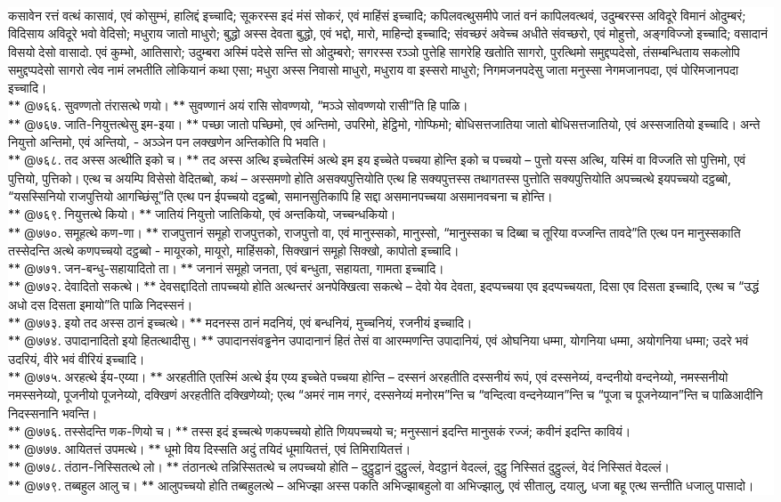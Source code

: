 कसावेन रत्तं वत्थं कासावं, एवं कोसुम्भं, हालिद्दं इच्चादि; सूकरस्स इदं मंसं सोकरं, एवं माहिंसं इच्चादि; कपिलवत्थुसमीपे जातं वनं कापिलवत्थवं, उदुम्बरस्स अविदूरे विमानं ओदुम्बरं; विदिसाय अविदूरे भवो वेदिसो; मधुराय जातो माधुरो; बुद्धो अस्स देवता बुद्धो, एवं भद्दो, मारो, माहिन्दो इच्चादि; संवच्छरं अवेच्च अधीते संवच्छरो, एवं मोहुत्तो, अङ्गविज्जो इच्चादि; वसादानं विसयो देसो वासादो. एवं कुम्भो, आतिसारो; उदुम्बरा अस्मिं पदेसे सन्ति सो ओदुम्बरो; सगरस्स रञ्ञो पुत्तेहि सागरेहि खतोति सागरो, पुरत्थिमो समुद्दप्पदेसो, तंसम्बन्धिताय सकलोपि समुद्दप्पदेसो सागरो त्वेव नामं लभतीति लोकियानं कथा एसा; मधुरा अस्स निवासो माधुरो, मधुराय वा इस्सरो माधुरो; निगमजनपदेसु जाता मनुस्सा नेगमजानपदा, एवं पोरिमजानपदा इच्चादि।
<br>
** @७६६. सुवण्णतो तंरासत्थे णयो। **
सुवण्णानं अयं रासि सोवण्णयो, “मञ्ञे सोवण्णयो रासी”ति हि पाळि।
<br>
** @७६७. जाति-नियुत्तत्थेसु इम-इया। **
पच्छा जातो पच्छिमो, एवं अन्तिमो, उपरिमो, हेट्ठिमो, गोप्फिमो; बोधिसत्तजातिया जातो बोधिसत्तजातियो, एवं अस्सजातियो इच्चादि। अन्ते नियुत्तो अन्तिमो, एवं अन्तियो, - अञ्ञेन पन लक्खणेन अन्तिकोति पि भवति।
<br>
** @७६८. तद अस्स अत्थीति इको च। **
तद अस्स अत्थि इच्चेतस्मिं अत्थे इम इय इच्चेते पच्चया होन्ति इको च पच्चयो – पुत्तो यस्स अत्थि, यस्मिं वा विज्जति सो पुत्तिमो, एवं पुत्तियो, पुत्तिको। एत्थ च अयम्पि विसेसो वेदितब्बो, कथं – अस्समणो होति असक्यपुत्तियोति एत्थ हि सक्यपुत्तस्स तथागतस्स पुत्तोति सक्यपुत्तियोति अपच्चत्थे इयपच्चयो दट्ठब्बो, “यसस्सिनियो राजपुत्तियो आगच्छिंसू”ति एत्थ पन ईपच्चयो दट्ठब्बो, समानसुतिकापि हि सद्दा असमानपच्चया असमानवचना च होन्ति।
<br>
** @७६९. नियुत्तत्थे कियो। **
जातियं नियुत्तो जातिकियो, एवं अन्तकियो, जच्चन्धकियो।
<br>
** @७७०. समूहत्थे कण-णा। **
राजपुत्तानं समूहो राजपुत्तको, राजपुत्तो वा, एवं मानुस्सको, मानुस्सो, “मानुस्सका च दिब्बा च तूरिया वज्जन्ति तावदे”ति एत्थ पन मानुस्सकाति तस्सेदन्ति अत्थे कणपच्चयो दट्ठब्बो - मायूरको, मायूरो, माहिंसको, सिक्खानं समूहो सिक्खो, कापोतो इच्चादि।
<br>
** @७७१. जन-बन्धु-सहायादितो ता। **
जनानं समूहो जनता, एवं बन्धुता, सहायता, गामता इच्चादि।
<br>
** @७७२. देवादितो सकत्थे। **
देवसद्दादितो तापच्चयो होति अत्थन्तरं अनपेक्खित्वा सकत्थे – देवो येव देवता, इदप्पच्चया एव इदप्पच्चयता, दिसा एव दिसता इच्चादि, एत्थ च “उद्धं अधो दस दिसता इमायो”ति पाळि निदस्सनं।
<br>
** @७७३. इयो तद अस्स ठानं इच्चत्थे। **
मदनस्स ठानं मदनियं, एवं बन्धनियं, मुच्चनियं, रजनीयं इच्चादि।
<br>
** @७७४. उपादानादितो इयो हितत्थादीसु। **
उपादानसंवड्ढनेन उपादानानं हितं तेसं वा आरम्मणन्ति उपादानियं, एवं ओघनिया धम्मा, योगनिया धम्मा, अयोगनिया धम्मा; उदरे भवं उदरियं, वीरे भवं वीरियं इच्चादि।
<br>
** @७७५. अरहत्थे ईय-एय्या। **
अरहतीति एतस्मिं अत्थे ईय एय्य इच्चेते पच्चया होन्ति – दस्सनं अरहतीति दस्सनीयं रूपं, एवं दस्सनेय्यं, वन्दनीयो वन्दनेय्यो, नमस्सनीयो नमस्सनेय्यो, पूजनीयो पूजनेय्यो, दक्खिणं अरहतीति दक्खिणेय्यो; एत्थ “अमरं नाम नगरं, दस्सनेय्यं मनोरम”न्ति च “वन्दित्वा वन्दनेय्यान”न्ति च “पूजा च पूजनेय्यान”न्ति च पाळिआदीनि निदस्सनानि भवन्ति।
<br>
** @७७६. तस्सेदन्ति णक-णियो च। **
तस्स इदं इच्चत्थे णकपच्चयो होति णियपच्चयो च; मनुस्सानं इदन्ति मानुसकं रज्जं; कवीनं इदन्ति कावियं।
<br>
** @७७७. आयितत्तं उपमत्थे। **
धूमो विय दिस्सति अदुं तयिदं धूमायितत्तं, एवं तिमिरायितत्तं।
<br>
** @७७८. तंठान-निस्सितत्थे लो। **
तंठानत्थे तन्निस्सितत्थे च लपच्चयो होति – दुट्ठुट्ठानं दुट्ठुल्लं, वेदट्ठानं वेदल्लं, दुट्ठु निस्सितं दुट्ठुल्लं, वेदं निस्सितं वेदल्लं।
<br>
** @७७९. तब्बहुल आलु च। **
आलुपच्चयो होति तब्बहुलत्थे – अभिज्झा अस्स पकति अभिज्झाबहुलो वा अभिज्झालु, एवं सीतालु, दयालु, धजा बहू एत्थ सन्तीति धजालु पासादो।
<br>